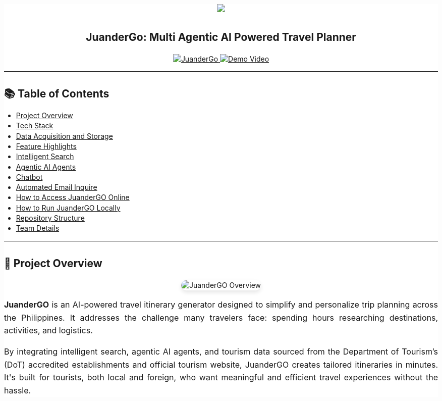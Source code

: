 <div align="center">
  <img src="https://i.imgur.com/cDW81Uz.png" />
</div>
<h2 align="center" id="juandergo-multi-agentic-ai-powered-travel-planner">JuanderGo: Multi Agentic AI Powered Travel Planner</h2>

<p align="center">
  <a href="https://juandergo.aratilismk.com/">
    <img src="https://img.shields.io/badge/-🌏%20JuanderGo-orange?style=for-the-badge" alt="JuanderGo" />
  </a>
  <a href="https://youtube.com/your-channel-link">
    <img src="https://img.shields.io/badge/Demo Video-FF0000?style=for-the-badge&logo=youtube&logoColor=white" alt="Demo Video" />
  </a>
</p>

---

## 📚 Table of Contents
- [Project Overview](#project-overview)
- [Tech Stack](#tech-stack)
- [Data Acquisition and Storage](#data-acquisition-and-storage)
- [Feature Highlights](#feature-highlights)
- [Intelligent Search](#intelligent-search)
- [Agentic AI Agents](#agentic-ai-agents)
- [Chatbot](#chatbot)
- [Automated Email Inquire](#automated-email-inquire)
- [How to Access JuanderGO Online](#how-to-access-juandergo-online)
- [How to Run JuanderGO Locally](#how-to-run-juandergo-locally)
- [Repository Structure](#repository-structure)
- [Team Details](#team-details)

---

<h2 id="project-overview">🧠 Project Overview</h2>


<p align="center">
  <img src="https://i.imgur.com/wjXY3gQ.png" alt="JuanderGO Overview" width="80%" style="border-radius: 12px; box-shadow: 0 4px 8px rgba(0, 0, 0, 0.1);"/>
</p>


<p align="justify" style="font-size: 16px; line-height: 1.6;">
  <strong>JuanderGO</strong> is an AI-powered travel itinerary generator designed to simplify and personalize trip planning across the Philippines. It addresses the challenge many travelers face: spending hours researching destinations, activities, and logistics.
</p>

<p align="justify" style="font-size: 16px; line-height: 1.6;">
  By integrating intelligent search, agentic AI agents, and tourism data sourced from the Department of Tourism’s (DoT) accredited establishments and official tourism website, JuanderGO creates tailored itineraries in minutes. It's built for tourists, both local and foreign, who want meaningful and efficient travel experiences without the hassle.
</p>

